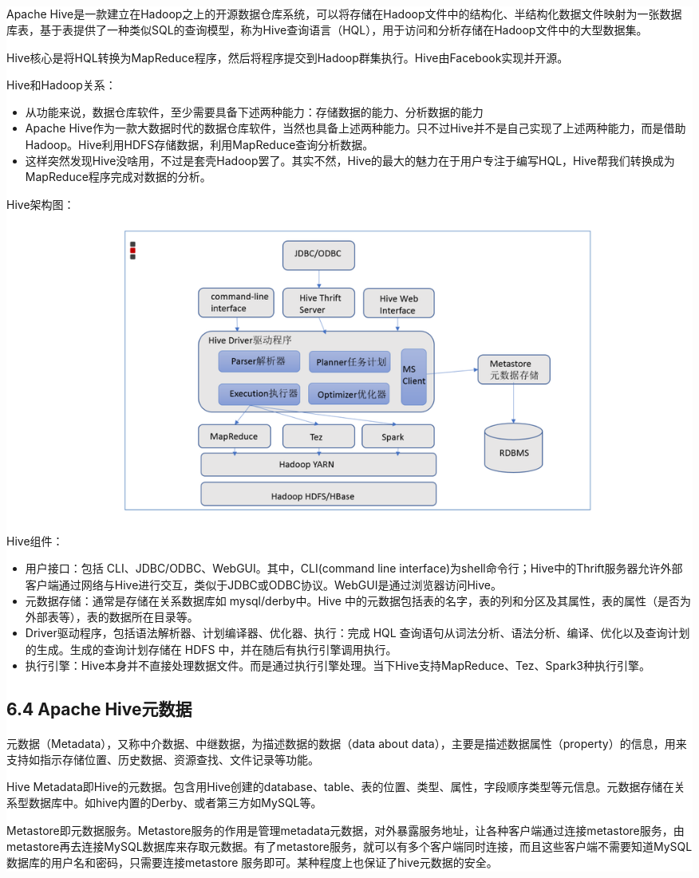 Apache Hive是一款建立在Hadoop之上的开源数据仓库系统，可以将存储在Hadoop文件中的结构化、半结构化数据文件映射为一张数据库表，基于表提供了一种类似SQL的查询模型，称为Hive查询语言（HQL），用于访问和分析存储在Hadoop文件中的大型数据集。

Hive核心是将HQL转换为MapReduce程序，然后将程序提交到Hadoop群集执行。Hive由Facebook实现并开源。

Hive和Hadoop关系：

- 从功能来说，数据仓库软件，至少需要具备下述两种能力：存储数据的能力、分析数据的能力
- Apache Hive作为一款大数据时代的数据仓库软件，当然也具备上述两种能力。只不过Hive并不是自己实现了上述两种能力，而是借助Hadoop。Hive利用HDFS存储数据，利用MapReduce查询分析数据。
- 这样突然发现Hive没啥用，不过是套壳Hadoop罢了。其实不然，Hive的最大的魅力在于用户专注于编写HQL，Hive帮我们转换成为MapReduce程序完成对数据的分析。

Hive架构图：

![](..\图片\6-01【Hadoop】\6-3.png)

Hive组件：

* 用户接口：包括 CLI、JDBC/ODBC、WebGUI。其中，CLI(command line interface)为shell命令行；Hive中的Thrift服务器允许外部客户端通过网络与Hive进行交互，类似于JDBC或ODBC协议。WebGUI是通过浏览器访问Hive。
* 元数据存储：通常是存储在关系数据库如 mysql/derby中。Hive 中的元数据包括表的名字，表的列和分区及其属性，表的属性（是否为外部表等），表的数据所在目录等。
* Driver驱动程序，包括语法解析器、计划编译器、优化器、执行：完成 HQL 查询语句从词法分析、语法分析、编译、优化以及查询计划的生成。生成的查询计划存储在 HDFS 中，并在随后有执行引擎调用执行。
* 执行引擎：Hive本身并不直接处理数据文件。而是通过执行引擎处理。当下Hive支持MapReduce、Tez、Spark3种执行引擎。

## 6.4 Apache Hive元数据

元数据（Metadata），又称中介数据、中继数据，为描述数据的数据（data about data），主要是描述数据属性（property）的信息，用来支持如指示存储位置、历史数据、资源查找、文件记录等功能。

Hive Metadata即Hive的元数据。包含用Hive创建的database、table、表的位置、类型、属性，字段顺序类型等元信息。元数据存储在关系型数据库中。如hive内置的Derby、或者第三方如MySQL等。

Metastore即元数据服务。Metastore服务的作用是管理metadata元数据，对外暴露服务地址，让各种客户端通过连接metastore服务，由metastore再去连接MySQL数据库来存取元数据。有了metastore服务，就可以有多个客户端同时连接，而且这些客户端不需要知道MySQL数据库的用户名和密码，只需要连接metastore 服务即可。某种程度上也保证了hive元数据的安全。
